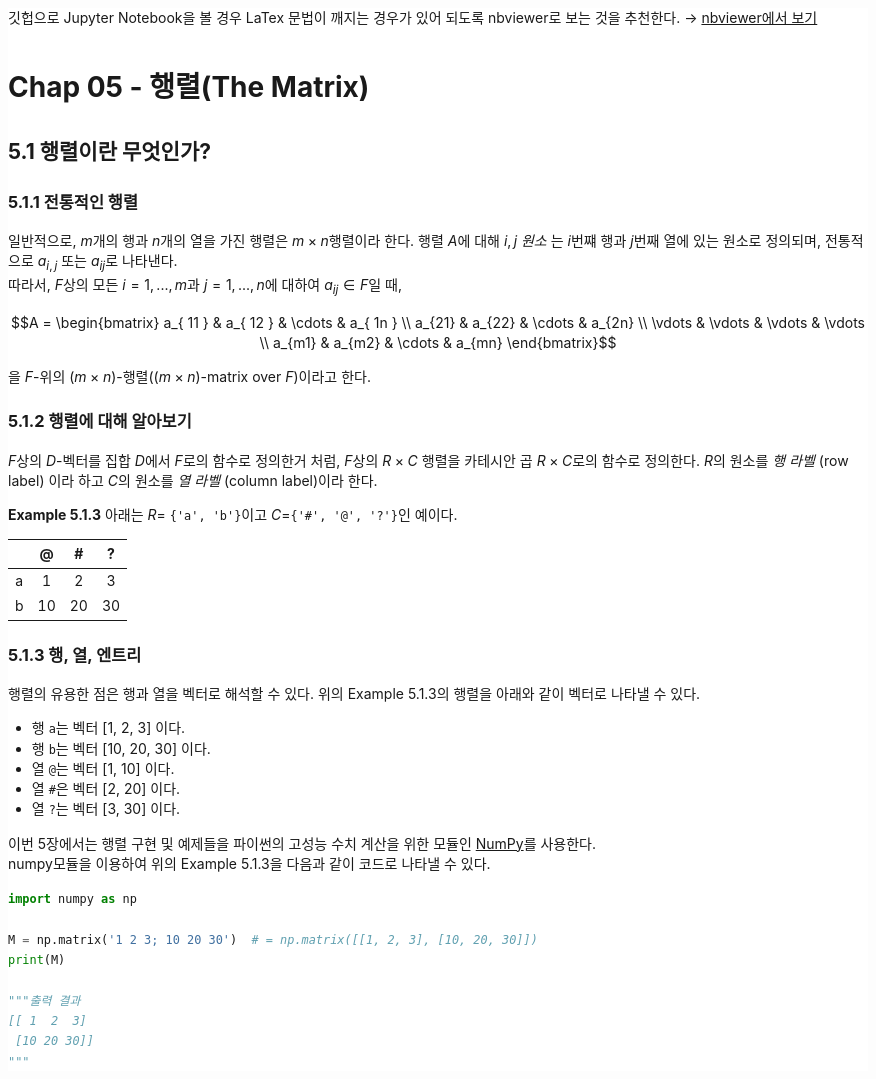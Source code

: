 깃헙으로 Jupyter Notebook을 볼 경우 LaTex 문법이 깨지는 경우가 있어 되도록 nbviewer로 보는 것을 추천한다. $\rightarrow$ [nbviewer에서 보기](http://nbviewer.jupyter.org/github/ExcelsiorCJH/Study/blob/master/LinearAlgebra/CodingTheMatrix/Chap05%20-%20The%20Matrix/Chap05-The_Matrix.ipynb)

# Chap 05 - 행렬(The Matrix)

## 5.1 행렬이란 무엇인가?

### 5.1.1 전통적인 행렬

일반적으로, $m$개의 행과 $n$개의 열을 가진 행렬은 $m \times n$행렬이라 한다. 행렬 $A$에 대해 $i,j$ *원소* 는 $i$번쨰 행과 $j$번째 열에 있는 원소로 정의되며, 전통적으로 $a_{i,j}$ 또는 $a_{ij}$로 나타낸다. <br />따라서, $F$상의 모든 $i=1,...,m$과 $j=1,...,n$에 대하여 $a_{ij} \in F$일 때,

$$A = \begin{bmatrix} a_{ 11 } & a_{ 12 } & \cdots  & a_{ 1n } \\ a_{21} & a_{22} & \cdots & a_{2n} \\ \vdots & \vdots & \vdots & \vdots  \\ a_{m1} & a_{m2} & \cdots & a_{mn} \end{bmatrix}$$

을 $F$-위의 ($m \times n$)-행렬(($m \times n$)-matrix over $F$)이라고 한다.

### 5.1.2 행렬에 대해 알아보기

$F$상의 $D$-벡터를 집합 $D$에서 $F$로의 함수로 정의한거 처럼, $F$상의 $R \times C$ 행렬을 카테시안 곱 $R \times C$로의 함수로 정의한다. $R$의 원소를 *행 라벨* (row label) 이라 하고 $C$의 원소를 *열 라벨* (column label)이라 한다. <br />

**Example 5.1.3** 아래는 $R=$ `{'a', 'b'}`이고 $C=$`{'#', '@', '?'}`인 예이다. 

|      |  @   |  #   |  ?   |
| :--: | :--: | :--: | :--: |
|  a   |  1   |  2   |  3   |
|  b   |  10  |  20  |  30  |

### 5.1.3 행, 열, 엔트리

행렬의 유용한 점은 행과 열을 벡터로 해석할 수 있다. 위의 Example 5.1.3의 행렬을 아래와 같이 벡터로 나타낼 수 있다.

- 행 `a`는 벡터 [1, 2, 3] 이다.
- 행 `b`는 벡터 [10, 20, 30] 이다.
- 열 `@`는 벡터 [1, 10] 이다.
- 열 `#`은 벡터 [2, 20] 이다.
- 열 `?`는 벡터 [3, 30] 이다.

이번 5장에서는 행렬 구현 및 예제들을 파이썬의 고성능 수치 계산을 위한 모듈인 [NumPy](http://www.numpy.org/)를 사용한다. <br />numpy모듈을 이용하여 위의 Example 5.1.3을 다음과 같이 코드로 나타낼 수 있다.

```python
import numpy as np

M = np.matrix('1 2 3; 10 20 30')  # = np.matrix([[1, 2, 3], [10, 20, 30]])
print(M)

"""출력 결과
[[ 1  2  3]
 [10 20 30]]
"""
```
